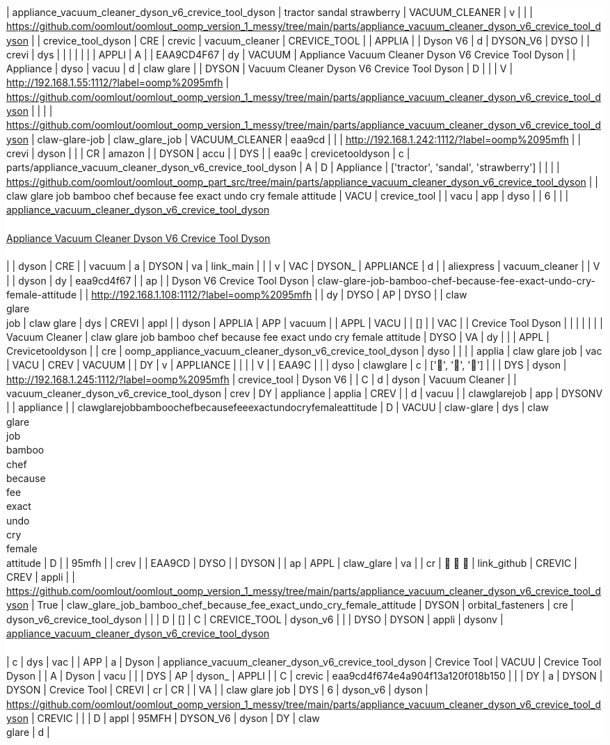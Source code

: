 | appliance_vacuum_cleaner_dyson_v6_crevice_tool_dyson | tractor sandal strawberry | VACUUM_CLEANER | v |  |  | https://github.com/oomlout/oomlout_oomp_version_1_messy/tree/main/parts/appliance_vacuum_cleaner_dyson_v6_crevice_tool_dyson |  | crevice_tool_dyson | CRE | crevic | vacuum_cleaner | CREVICE_TOOL |  | APPLIA |  | Dyson V6 | d | DYSON_V6 | DYSO |  | crevi | dys |  |  |  |  |  |  | APPLI | A |  | EAA9CD4F67 | dy | VACUUM | Appliance Vacuum Cleaner Dyson V6 Crevice Tool Dyson |  | Appliance | dyso | vacuu | d | claw glare |  | DYSON | Vacuum Cleaner Dyson V6 Crevice Tool Dyson | D |  |  | V | http://192.168.1.55:1112/?label=oomp%2095mfh | https://github.com/oomlout/oomlout_oomp_version_1_messy/tree/main/parts/appliance_vacuum_cleaner_dyson_v6_crevice_tool_dyson |  |  |  | https://github.com/oomlout/oomlout_oomp_version_1_messy/tree/main/parts/appliance_vacuum_cleaner_dyson_v6_crevice_tool_dyson | claw-glare-job | claw_glare_job | VACUUM_CLEANER | eaa9cd |  |  | http://192.168.1.242:1112/?label=oomp%2095mfh |  | crevi | dyson |  |  | CR | amazon |  | DYSON | accu |  | DYS |  | eaa9c | crevicetooldyson | c | parts/appliance_vacuum_cleaner_dyson_v6_crevice_tool_dyson | A | D | Appliance | ['tractor', 'sandal', 'strawberry'] |  |  |  | https://github.com/oomlout/oomlout_oomp_part_src/tree/main/parts/appliance_vacuum_cleaner_dyson_v6_crevice_tool_dyson |  | claw glare job bamboo chef because fee exact undo cry female attitude | VACU | crevice_tool |  | vacu | app | dyso |  | 6 |   |  | [appliance_vacuum_cleaner_dyson_v6_crevice_tool_dyson](none)<br>[](none)<br>[Appliance Vacuum Cleaner Dyson V6 Crevice Tool Dyson](none)<br><br> |  | dyson | CRE |  | vacuum | a | DYSON | va | link_main |  |  | v | VAC | DYSON_ | APPLIANCE | d |  | aliexpress | vacuum_cleaner |  | V |  | dyson | dy | eaa9cd4f67 |  | ap |  | Dyson V6 Crevice Tool Dyson | claw-glare-job-bamboo-chef-because-fee-exact-undo-cry-female-attitude |  | http://192.168.1.108:1112/?label=oomp%2095mfh |  | dy | DYSO | AP | DYSO |  | claw<br>glare<br>job | claw
glare | dys | CREVI | appl |  | dyson | APPLIA | APP | vacuum |  | APPL | VACU |  | [] |  | VAC |  | Crevice Tool Dyson |  |  |  |  |  |  | Vacuum Cleaner | claw
glare
job
bamboo
chef
because
fee
exact
undo
cry
female
attitude | DYSO | VA | dy |  |  | APPL | Crevicetooldyson |  | cre | oomp_appliance_vacuum_cleaner_dyson_v6_crevice_tool_dyson | dyso |  |  |  | applia | claw
glare
job | vac | VACU | CREV | VACUUM |  | DY | v | APPLIANCE |  |  |  | V |  | EAA9C |  |  | dyso | clawglare | c | [':tractor:', ':sandal:', ':strawberry:'] |  |  | DYS | dyson | http://192.168.1.245:1112/?label=oomp%2095mfh | crevice_tool | Dyson V6 |  | C | d | dyson | Vacuum Cleaner |  | vacuum_cleaner_dyson_v6_crevice_tool_dyson | crev | DY | appliance | applia | CREV |  | d | vacuu |  | clawglarejob | app | DYSONV |  | appliance |  | clawglarejobbamboochefbecausefeeexactundocryfemaleattitude | D | VACUU | claw-glare | dys | claw<br>glare<br>job<br>bamboo<br>chef<br>because<br>fee<br>exact<br>undo<br>cry<br>female<br>attitude | D |  | 95mfh |  | crev |  | EAA9CD | DYSO |  | DYSON |  | ap | APPL | claw_glare | va |  | cr | :tractor: :sandal: :strawberry: | link_github | CREVIC | CREV | appli |   | https://github.com/oomlout/oomlout_oomp_version_1_messy/tree/main/parts/appliance_vacuum_cleaner_dyson_v6_crevice_tool_dyson | True | claw_glare_job_bamboo_chef_because_fee_exact_undo_cry_female_attitude | DYSON | orbital_fasteners | cre | dyson_v6_crevice_tool_dyson |  |  | D | [] | C | CREVICE_TOOL | dyson_v6 |   |  | DYSO | DYSON | appli | dysonv | [appliance_vacuum_cleaner_dyson_v6_crevice_tool_dyson](none)<br><br> | c | dys | vac |  | APP | a | Dyson | appliance_vacuum_cleaner_dyson_v6_crevice_tool_dyson | Crevice Tool | VACUU | Crevice Tool Dyson |  | A | Dyson | vacu |  |  | DYS | AP | dyson_ | APPLI |  | C | crevic | eaa9cd4f674e4a904f13a120f018b150 |  |  | DY | a | DYSON | DYSON | Crevice Tool | CREVI | cr | CR |  | VA |  | claw glare job | DYS | 6 | dyson_v6 | dyson | https://github.com/oomlout/oomlout_oomp_version_1_messy/tree/main/parts/appliance_vacuum_cleaner_dyson_v6_crevice_tool_dyson | CREVIC |  |  | D | appl | 95MFH | DYSON_V6 | dyson | DY | claw<br>glare | d |